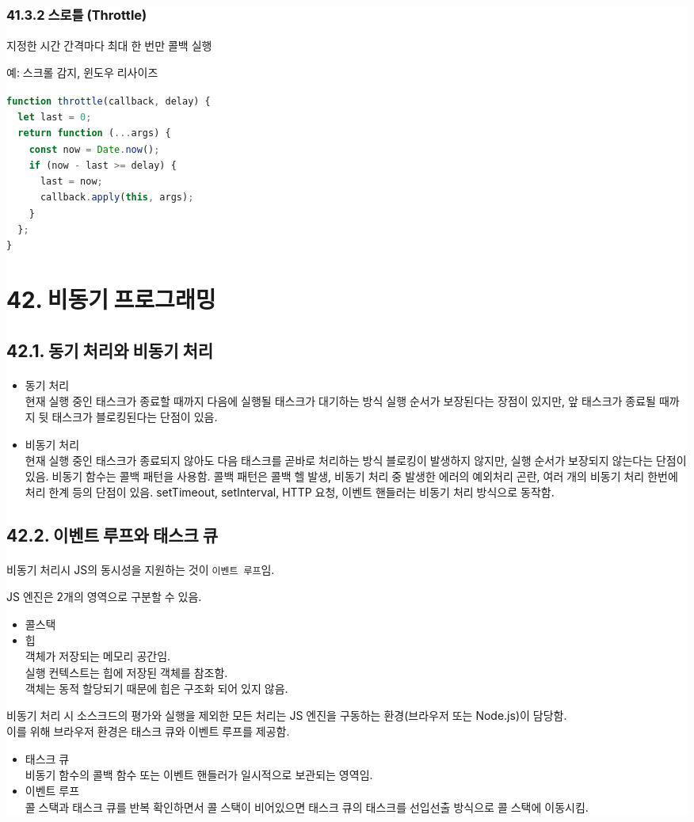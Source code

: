 ### 41.3.2 스로틀 (Throttle)

지정한 시간 간격마다 최대 한 번만 콜백 실행

예: 스크롤 감지, 윈도우 리사이즈

```js
function throttle(callback, delay) {
  let last = 0;
  return function (...args) {
    const now = Date.now();
    if (now - last >= delay) {
      last = now;
      callback.apply(this, args);
    }
  };
}
```

# 42. 비동기 프로그래밍

## 42.1. 동기 처리와 비동기 처리

- 동기 처리  
    현재 실행 중인 태스크가 종료할 때까지 다음에 실행될 태스크가 대기하는 방식
    실행 순서가 보장된다는 장점이 있지만, 앞 태스크가 종료될 때까지 뒷 태스크가 블로킹된다는 단점이 있음.

- 비동기 처리  
    현재 실행 중인 태스크가 종료되지 않아도 다음 태스크를 곧바로 처리하는 방식
    블로킹이 발생하지 않지만, 실행 순서가 보장되지 않는다는 단점이 있음.
    비동기 함수는 콜백 패턴을 사용함.
    콜백 패턴은 콜백 헬 발생, 비동기 처리 중 발생한 에러의 예외처리 곤란, 여러 개의 비동기 처리 한번에 처리 한계 등의 단점이 있음.
    setTimeout, setInterval, HTTP 요청, 이벤트 핸들러는 비동기 처리 방식으로 동작함.

## 42.2. 이벤트 루프와 태스크 큐

비동기 처리시 JS의 동시성을 지원하는 것이 `이벤트 루프`임.

JS 엔진은 2개의 영역으로 구분할 수 있음.
- 콜스택
- 힙  
    객체가 저장되는 메모리 공간임.  
    실행 컨텍스트는 힙에 저장된 객체를 참조함.  
    객체는 동적 할당되기 때문에 힙은 구조화 되어 있지 않음.

비동기 처리 시 소스크드의 평가와 실행을 제외한 모든 처리는 JS 엔진을 구동하는 환경(브라우저 또는 Node.js)이 담당함.  
이를 위해 브라우저 환경은 태스크 큐와 이벤트 루프를 제공함.  
- 태스크 큐  
    비동기 함수의 콜백 함수 또는 이벤트 핸들러가 일시적으로 보관되는 영역임.
- 이벤트 루프  
    콜 스택과 태스크 큐를 반복 확인하면서 콜 스택이 비어있으면 태스크 큐의 태스크를 선입선출 방식으로 콜 스택에 이동시킴.
